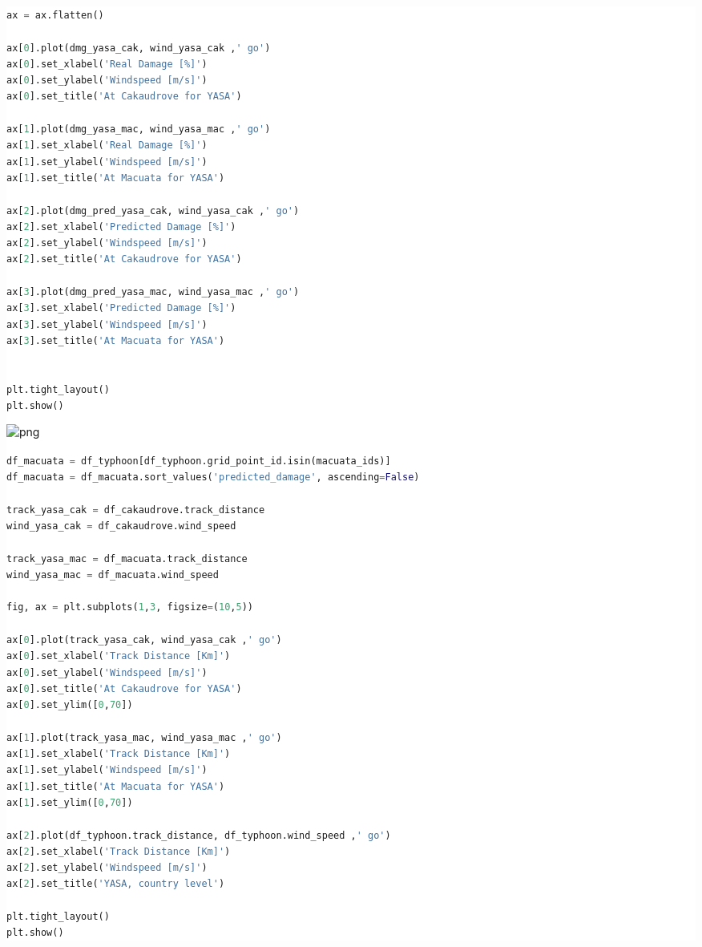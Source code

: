 ```python
ax = ax.flatten()

ax[0].plot(dmg_yasa_cak, wind_yasa_cak ,' go')
ax[0].set_xlabel('Real Damage [%]')
ax[0].set_ylabel('Windspeed [m/s]')
ax[0].set_title('At Cakaudrove for YASA')

ax[1].plot(dmg_yasa_mac, wind_yasa_mac ,' go')
ax[1].set_xlabel('Real Damage [%]')
ax[1].set_ylabel('Windspeed [m/s]')
ax[1].set_title('At Macuata for YASA')

ax[2].plot(dmg_pred_yasa_cak, wind_yasa_cak ,' go')
ax[2].set_xlabel('Predicted Damage [%]')
ax[2].set_ylabel('Windspeed [m/s]')
ax[2].set_title('At Cakaudrove for YASA')

ax[3].plot(dmg_pred_yasa_mac, wind_yasa_mac ,' go')
ax[3].set_xlabel('Predicted Damage [%]')
ax[3].set_ylabel('Windspeed [m/s]')
ax[3].set_title('At Macuata for YASA')


plt.tight_layout()
plt.show()
```



![png](05.3_exploring_YASA_files/05.3_exploring_YASA_37_0.png)




```python
df_macuata = df_typhoon[df_typhoon.grid_point_id.isin(macuata_ids)]
df_macuata = df_macuata.sort_values('predicted_damage', ascending=False)

track_yasa_cak = df_cakaudrove.track_distance
wind_yasa_cak = df_cakaudrove.wind_speed

track_yasa_mac = df_macuata.track_distance
wind_yasa_mac = df_macuata.wind_speed

fig, ax = plt.subplots(1,3, figsize=(10,5))

ax[0].plot(track_yasa_cak, wind_yasa_cak ,' go')
ax[0].set_xlabel('Track Distance [Km]')
ax[0].set_ylabel('Windspeed [m/s]')
ax[0].set_title('At Cakaudrove for YASA')
ax[0].set_ylim([0,70])

ax[1].plot(track_yasa_mac, wind_yasa_mac ,' go')
ax[1].set_xlabel('Track Distance [Km]')
ax[1].set_ylabel('Windspeed [m/s]')
ax[1].set_title('At Macuata for YASA')
ax[1].set_ylim([0,70])

ax[2].plot(df_typhoon.track_distance, df_typhoon.wind_speed ,' go')
ax[2].set_xlabel('Track Distance [Km]')
ax[2].set_ylabel('Windspeed [m/s]')
ax[2].set_title('YASA, country level')

plt.tight_layout()
plt.show()
```